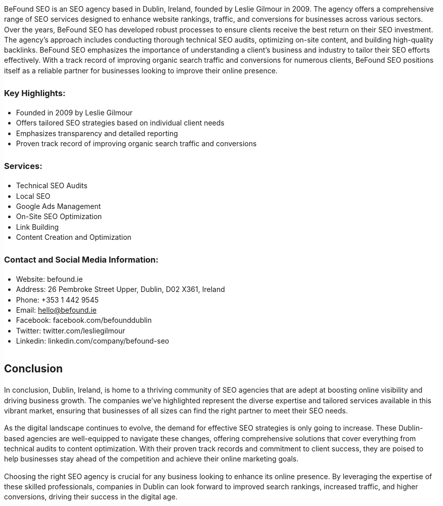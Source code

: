 BeFound SEO is an SEO agency based in Dublin, Ireland, founded by Leslie Gilmour in 2009\. The agency offers a comprehensive range of SEO services designed to enhance website rankings, traffic, and conversions for businesses across various sectors. Over the years, BeFound SEO has developed robust processes to ensure clients receive the best return on their SEO investment. The agency’s approach includes conducting thorough technical SEO audits, optimizing on-site content, and building high-quality backlinks. BeFound SEO emphasizes the importance of understanding a client’s business and industry to tailor their SEO efforts effectively. With a track record of improving organic search traffic and conversions for numerous clients, BeFound SEO positions itself as a reliable partner for businesses looking to improve their online presence.

### Key Highlights:

* Founded in 2009 by Leslie Gilmour
* Offers tailored SEO strategies based on individual client needs
* Emphasizes transparency and detailed reporting
* Proven track record of improving organic search traffic and conversions

### Services:

* Technical SEO Audits
* Local SEO
* Google Ads Management
* On-Site SEO Optimization
* Link Building
* Content Creation and Optimization

### Contact and Social Media Information:

* Website: befound.ie
* Address: 26 Pembroke Street Upper, Dublin, D02 X361, Ireland
* Phone: +353 1 442 9545
* Email: hello@befound.ie
* Facebook: facebook.com/befounddublin
* Twitter: twitter.com/lesliegilmour
* Linkedin: linkedin.com/company/befound-seo

## Conclusion

In conclusion, Dublin, Ireland, is home to a thriving community of SEO agencies that are adept at boosting online visibility and driving business growth. The companies we’ve highlighted represent the diverse expertise and tailored services available in this vibrant market, ensuring that businesses of all sizes can find the right partner to meet their SEO needs.

As the digital landscape continues to evolve, the demand for effective SEO strategies is only going to increase. These Dublin-based agencies are well-equipped to navigate these changes, offering comprehensive solutions that cover everything from technical audits to content optimization. With their proven track records and commitment to client success, they are poised to help businesses stay ahead of the competition and achieve their online marketing goals.

Choosing the right SEO agency is crucial for any business looking to enhance its online presence. By leveraging the expertise of these skilled professionals, companies in Dublin can look forward to improved search rankings, increased traffic, and higher conversions, driving their success in the digital age.
